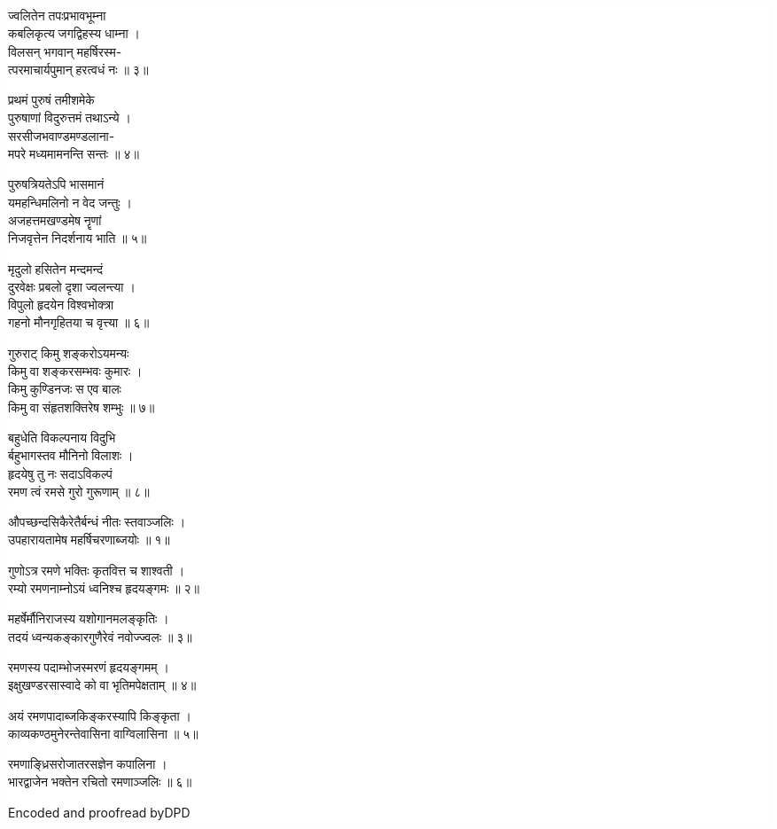 ज्वलितेन तपःप्रभावभूम्ना  
कबलिकृत्य जगद्विहस्य धाम्ना ।  
विलसन् भगवान् महर्षिरस्म-  
त्परमाचार्यपुमान् हरत्वधं नः ॥ ३॥  
  
प्रथमं पुरुषं तमीशमेके  
पुरुषाणां विदुरुत्तमं तथाऽन्ये ।  
सरसीजभवाण्डमण्डलाना-  
मपरे मध्यमामनन्ति सन्तः ॥ ४॥  
  
पुरुषत्रियतेऽपि भासमानं  
यमहन्धिमलिनो न वेद जन्तुः ।  
अजहत्तमखण्डमेष नॄणां  
निजवृत्तेन निदर्शनाय भाति ॥ ५॥  
  
मृदुलो हसितेन मन्दमन्दं  
दुरवेक्षः प्रबलो दृशा ज्वलन्त्या ।  
विपुलो हृदयेन विश्वभोक्त्रा  
गहनो मौनगृहितया च वृत्त्या ॥ ६॥  
  
गुरुराट् किमु शङ्करोऽयमन्यः  
किमु वा शङ्करसम्भवः कुमारः ।  
किमु कुण्डिनजः स एव बालः  
किमु वा संहृतशक्तिरेष शम्भुः ॥ ७॥  
  
बहुधेति विकल्पनाय विदुभि  
र्बहुभागस्तव मौनिनो विलाशः ।  
हृदयेषु तु नः सदाऽविकल्पं  
रमण त्वं रमसे गुरो गुरूणाम् ॥ ८॥  
  
  
  
औपच्छन्दसिकैरेतैर्बन्धं नीतः स्तवाञ्जलिः ।  
उपहारायतामेष महर्षिचरणाब्जयोः ॥ १॥  
  
गुणोऽत्र रमणे भक्तिः कृतवित्त च शाश्वती ।  
रम्यो रमणनाम्नोऽयं ध्वनिश्च हृदयङ्गमः ॥ २॥  
  
महर्षेर्मौनिराजस्य यशोगानमलङ्कृतिः ।  
तदयं ध्वन्यकङ्कारगुणैरेवं नवोज्ज्वलः ॥ ३॥  
  
रमणस्य पदाम्भोजस्मरणं हृदयङ्गमम् ।  
इक्षुखण्डरसास्वादे को वा भृतिमपेक्षताम् ॥ ४॥  
  
अयं रमणपादाब्जकिङ्करस्यापि किङ्कृता ।  
काव्यकण्ठमुनेरन्तेवासिना वाग्विलासिना ॥ ५॥  
  
रमणाङ्ध्रिसरोजातरसज्ञेन कपालिना ।  
भारद्वाजेन भक्तेन रचितो रमणाञ्जलिः ॥ ६॥  
  
  
  
  
  
Encoded and proofread byDPD  
  
